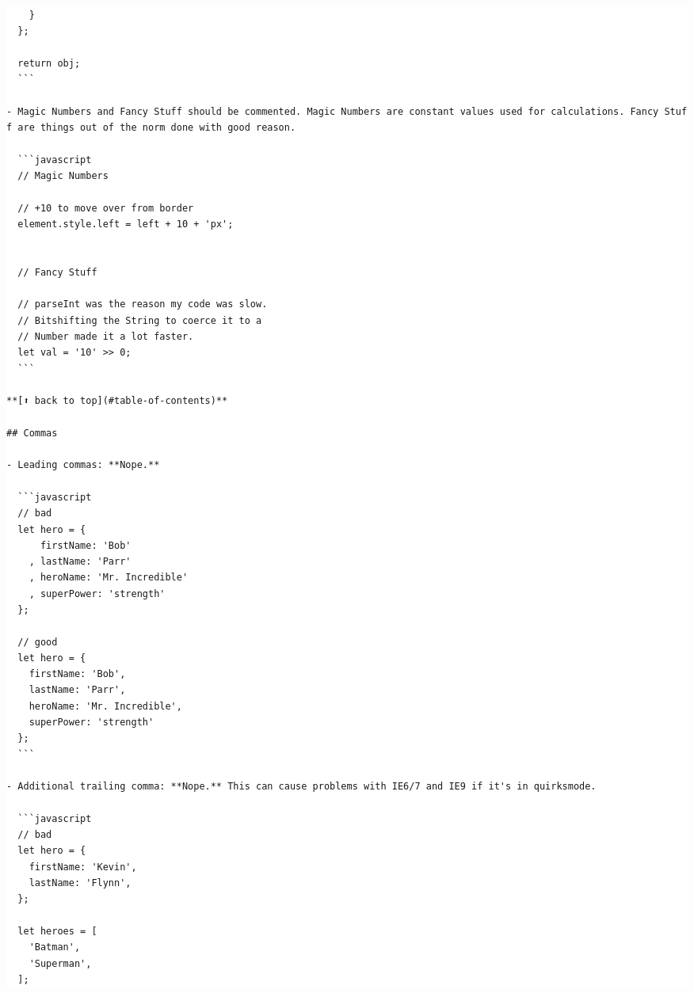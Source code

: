   ```
      }
    };

    return obj;
    ```

 - Magic Numbers and Fancy Stuff should be commented. Magic Numbers are constant values used for calculations. Fancy Stuff are things out of the norm done with good reason.

    ```javascript
    // Magic Numbers

    // +10 to move over from border
    element.style.left = left + 10 + 'px';


    // Fancy Stuff

    // parseInt was the reason my code was slow.
    // Bitshifting the String to coerce it to a
    // Number made it a lot faster.
    let val = '10' >> 0;
    ```

**[⬆ back to top](#table-of-contents)**

## Commas

  - Leading commas: **Nope.**

    ```javascript
    // bad
    let hero = {
        firstName: 'Bob'
      , lastName: 'Parr'
      , heroName: 'Mr. Incredible'
      , superPower: 'strength'
    };

    // good
    let hero = {
      firstName: 'Bob',
      lastName: 'Parr',
      heroName: 'Mr. Incredible',
      superPower: 'strength'
    };
    ```

  - Additional trailing comma: **Nope.** This can cause problems with IE6/7 and IE9 if it's in quirksmode.

    ```javascript
    // bad
    let hero = {
      firstName: 'Kevin',
      lastName: 'Flynn',
    };

    let heroes = [
      'Batman',
      'Superman',
    ];

  ```